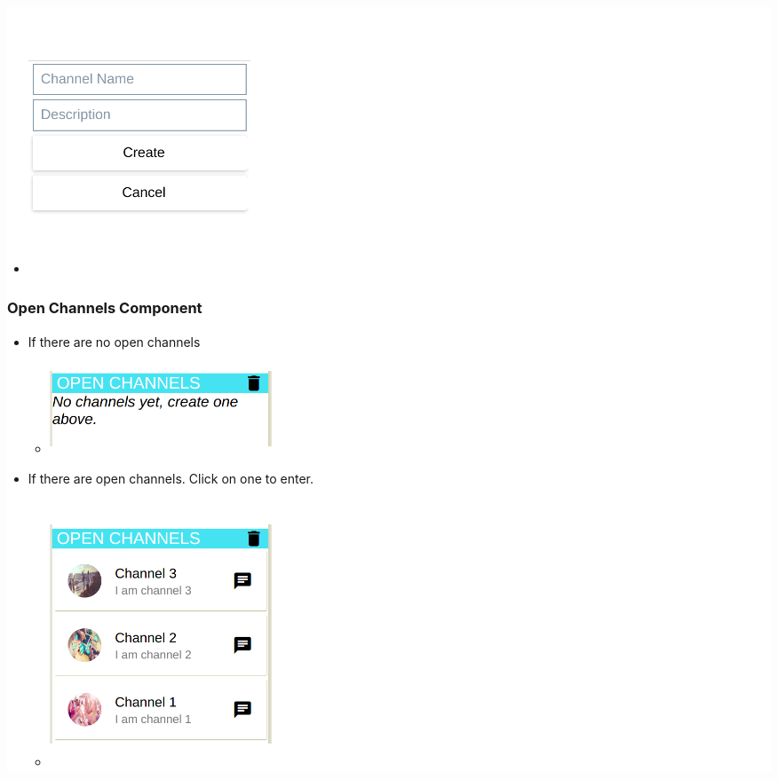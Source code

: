   - <img src='./src/assets/docs/cacform.png' width='250px' height='300px'/>

### Open Channels Component

- If there are no open channels
  - <img src='./src/assets/docs/ocnone.png' width='250px' height='100px'/>


- If there are open channels. Click on one to enter.
  - <img src='./src/assets/docs/ocyes.png' width='250px' height='300px'/>
